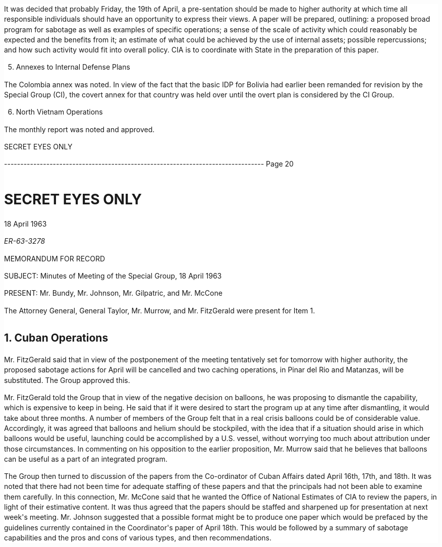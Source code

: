 It was decided that probably Friday, the 19th of April, a pre-sentation should be made to higher authority at which time all responsible individuals should have an opportunity to express their views. A paper will be prepared, outlining: a proposed broad program for sabotage as well as examples of specific operations; a sense of the scale of activity which could reasonably be expected and the benefits from it; an estimate of what could be achieved by the use of internal assets; possible repercussions; and how such activity would fit into overall policy. CIA is to coordinate with State in the preparation of this paper.

5. Annexes to Internal Defense Plans

The Colombia annex was noted. In view of the fact that the basic IDP for Bolivia had earlier been remanded for revision by the Special Group (CI), the covert annex for that country was held over until the overt plan is considered by the CI Group.

6. North Vietnam Operations

The monthly report was noted and approved.

SECRET
EYES ONLY


-------------------------------------------------------------------------------- Page 20

# SECRET EYES ONLY

18 April 1963

*ER-63-3278*

MEMORANDUM FOR RECORD

SUBJECT: Minutes of Meeting of the Special Group, 18 April 1963

PRESENT: Mr. Bundy, Mr. Johnson, Mr. Gilpatric, and Mr. McCone

The Attorney General, General Taylor, Mr. Murrow, and Mr. FitzGerald were present for Item 1.

## 1. Cuban Operations

Mr. FitzGerald said that in view of the postponement of the meeting tentatively set for tomorrow with higher authority, the proposed sabotage actions for April will be cancelled and two caching operations, in Pinar del Rio and Matanzas, will be substituted. The Group approved this.

Mr. FitzGerald told the Group that in view of the negative decision on balloons, he was proposing to dismantle the capability, which is expensive to keep in being. He said that if it were desired to start the program up at any time after dismantling, it would take about three months. A number of members of the Group felt that in a real crisis balloons could be of considerable value. Accordingly, it was agreed that balloons and helium should be stockpiled, with the idea that if a situation should arise in which balloons would be useful, launching could be accomplished by a U.S. vessel, without worrying too much about attribution under those circumstances. In commenting on his opposition to the earlier proposition, Mr. Murrow said that he believes that balloons can be useful as a part of an integrated program.

The Group then turned to discussion of the papers from the Co-ordinator of Cuban Affairs dated April 16th, 17th, and 18th. It was noted that there had not been time for adequate staffing of these papers and that the principals had not been able to examine them carefully. In this connection, Mr. McCone said that he wanted the Office of National Estimates of CIA to review the papers, in light of their estimative content. It was thus agreed that the papers should be staffed and sharpened up for presentation at next week's meeting. Mr. Johnson suggested that a possible format might be to produce one paper which would be prefaced by the guidelines currently contained in the Coordinator's paper of April 18th. This would be followed by a summary of sabotage capabilities and the pros and cons of various types, and then recommendations.

